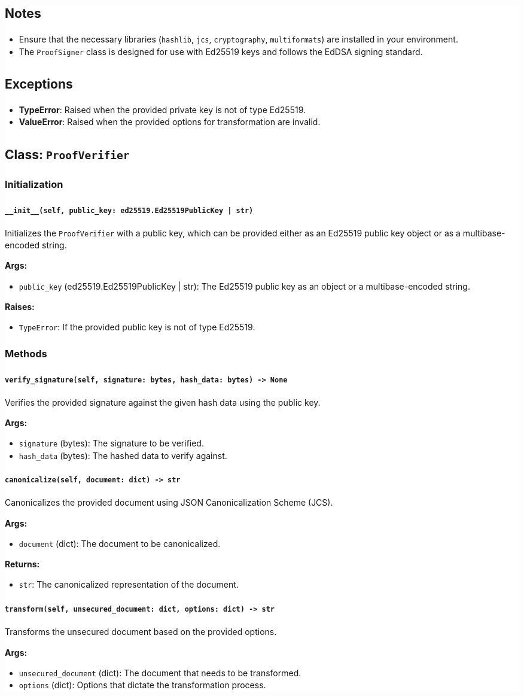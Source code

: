 ## Notes
- Ensure that the necessary libraries (`hashlib`, `jcs`, `cryptography`, `multiformats`) are installed in your environment.
- The `ProofSigner` class is designed for use with Ed25519 keys and follows the EdDSA signing standard.

## Exceptions
- **TypeError**: Raised when the provided private key is not of type Ed25519.
- **ValueError**: Raised when the provided options for transformation are invalid.

## Class: `ProofVerifier`

### Initialization

#### `__init__(self, public_key: ed25519.Ed25519PublicKey | str)`
Initializes the `ProofVerifier` with a public key, which can be provided either as an Ed25519 public key object or as a multibase-encoded string.

**Args:**
- `public_key` (ed25519.Ed25519PublicKey | str): The Ed25519 public key as an object or a multibase-encoded string.

**Raises:**
- `TypeError`: If the provided public key is not of type Ed25519.

### Methods

#### `verify_signature(self, signature: bytes, hash_data: bytes) -> None`
Verifies the provided signature against the given hash data using the public key.

**Args:**
- `signature` (bytes): The signature to be verified.
- `hash_data` (bytes): The hashed data to verify against.

#### `canonicalize(self, document: dict) -> str`
Canonicalizes the provided document using JSON Canonicalization Scheme (JCS).

**Args:**
- `document` (dict): The document to be canonicalized.

**Returns:**
- `str`: The canonicalized representation of the document.

#### `transform(self, unsecured_document: dict, options: dict) -> str`
Transforms the unsecured document based on the provided options.

**Args:**
- `unsecured_document` (dict): The document that needs to be transformed.
- `options` (dict): Options that dictate the transformation process.
